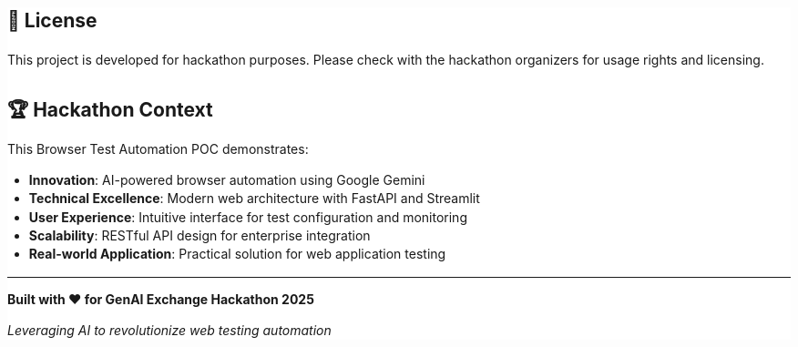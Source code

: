 ## 📄 License

This project is developed for hackathon purposes. Please check with the hackathon organizers for usage rights and licensing.

## 🏆 Hackathon Context

This Browser Test Automation POC demonstrates:

- **Innovation**: AI-powered browser automation using Google Gemini
- **Technical Excellence**: Modern web architecture with FastAPI and Streamlit
- **User Experience**: Intuitive interface for test configuration and monitoring
- **Scalability**: RESTful API design for enterprise integration
- **Real-world Application**: Practical solution for web application testing

---

**Built with ❤️ for GenAI Exchange Hackathon 2025**

_Leveraging AI to revolutionize web testing automation_
